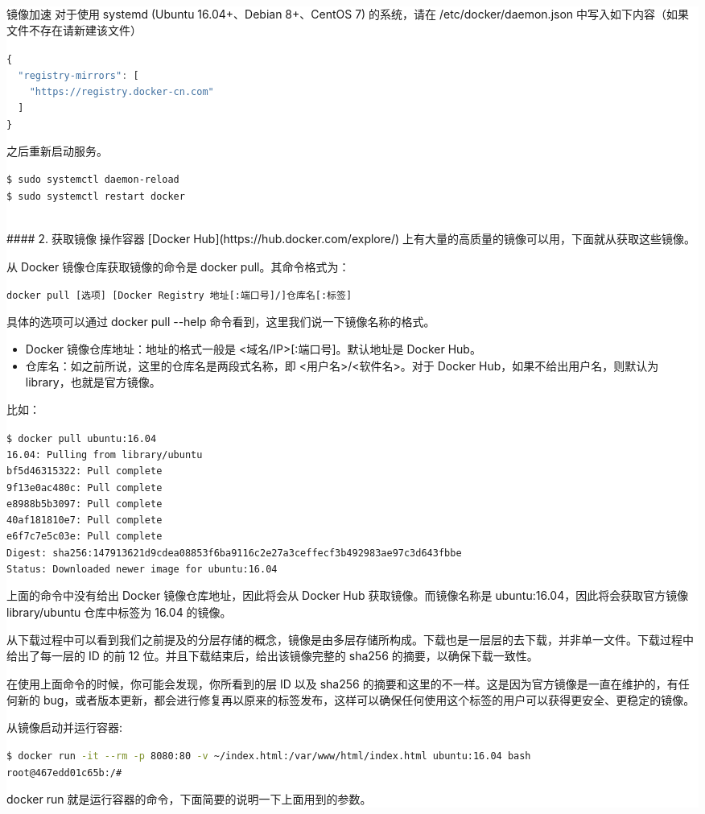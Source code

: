 镜像加速
对于使用 systemd (Ubuntu 16.04+、Debian 8+、CentOS 7) 的系统，请在 /etc/docker/daemon.json 中写入如下内容（如果文件不存在请新建该文件）
```js
{
  "registry-mirrors": [
    "https://registry.docker-cn.com"
  ]
}
```
之后重新启动服务。
```bash
$ sudo systemctl daemon-reload
$ sudo systemctl restart docker
```

<br>
#### 2. 获取镜像 操作容器
[Docker Hub](https://hub.docker.com/explore/) 上有大量的高质量的镜像可以用，下面就从获取这些镜像。

从 Docker 镜像仓库获取镜像的命令是 docker pull。其命令格式为：
    
    docker pull [选项] [Docker Registry 地址[:端口号]/]仓库名[:标签]

具体的选项可以通过 docker pull --help 命令看到，这里我们说一下镜像名称的格式。

+ Docker 镜像仓库地址：地址的格式一般是 <域名/IP>[:端口号]。默认地址是 Docker Hub。
+ 仓库名：如之前所说，这里的仓库名是两段式名称，即 <用户名>/<软件名>。对于 Docker Hub，如果不给出用户名，则默认为 library，也就是官方镜像。

比如：

    $ docker pull ubuntu:16.04
    16.04: Pulling from library/ubuntu
    bf5d46315322: Pull complete
    9f13e0ac480c: Pull complete
    e8988b5b3097: Pull complete
    40af181810e7: Pull complete
    e6f7c7e5c03e: Pull complete
    Digest: sha256:147913621d9cdea08853f6ba9116c2e27a3ceffecf3b492983ae97c3d643fbbe
    Status: Downloaded newer image for ubuntu:16.04
    
上面的命令中没有给出 Docker 镜像仓库地址，因此将会从 Docker Hub 获取镜像。而镜像名称是 ubuntu:16.04，因此将会获取官方镜像 library/ubuntu 仓库中标签为 16.04 的镜像。

从下载过程中可以看到我们之前提及的分层存储的概念，镜像是由多层存储所构成。下载也是一层层的去下载，并非单一文件。下载过程中给出了每一层的 ID 的前 12 位。并且下载结束后，给出该镜像完整的 sha256 的摘要，以确保下载一致性。

在使用上面命令的时候，你可能会发现，你所看到的层 ID 以及 sha256 的摘要和这里的不一样。这是因为官方镜像是一直在维护的，有任何新的 bug，或者版本更新，都会进行修复再以原来的标签发布，这样可以确保任何使用这个标签的用户可以获得更安全、更稳定的镜像。

从镜像启动并运行容器:
```bash
$ docker run -it --rm -p 8080:80 -v ~/index.html:/var/www/html/index.html ubuntu:16.04 bash
root@467edd01c65b:/#
```

docker run 就是运行容器的命令，下面简要的说明一下上面用到的参数。
